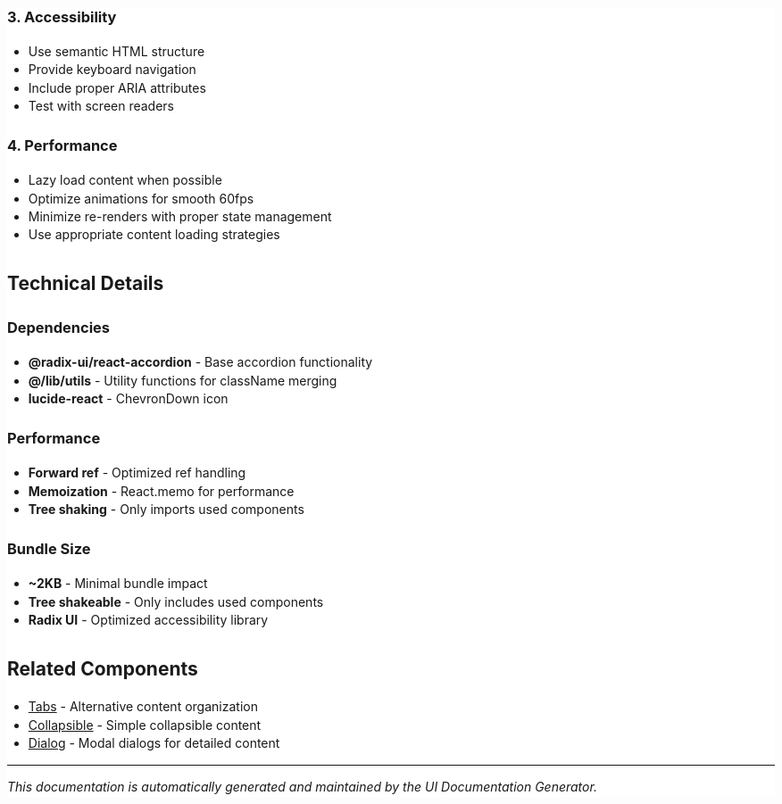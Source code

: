 ### 3. Accessibility
- Use semantic HTML structure
- Provide keyboard navigation
- Include proper ARIA attributes
- Test with screen readers

### 4. Performance
- Lazy load content when possible
- Optimize animations for smooth 60fps
- Minimize re-renders with proper state management
- Use appropriate content loading strategies

## Technical Details

### Dependencies
- **@radix-ui/react-accordion** - Base accordion functionality
- **@/lib/utils** - Utility functions for className merging
- **lucide-react** - ChevronDown icon

### Performance
- **Forward ref** - Optimized ref handling
- **Memoization** - React.memo for performance
- **Tree shaking** - Only imports used components

### Bundle Size
- **~2KB** - Minimal bundle impact
- **Tree shakeable** - Only includes used components
- **Radix UI** - Optimized accessibility library

## Related Components

- [Tabs](./tabs.md) - Alternative content organization
- [Collapsible](./collapsible.md) - Simple collapsible content
- [Dialog](./dialog.md) - Modal dialogs for detailed content

---

*This documentation is automatically generated and maintained by the UI Documentation Generator.* 